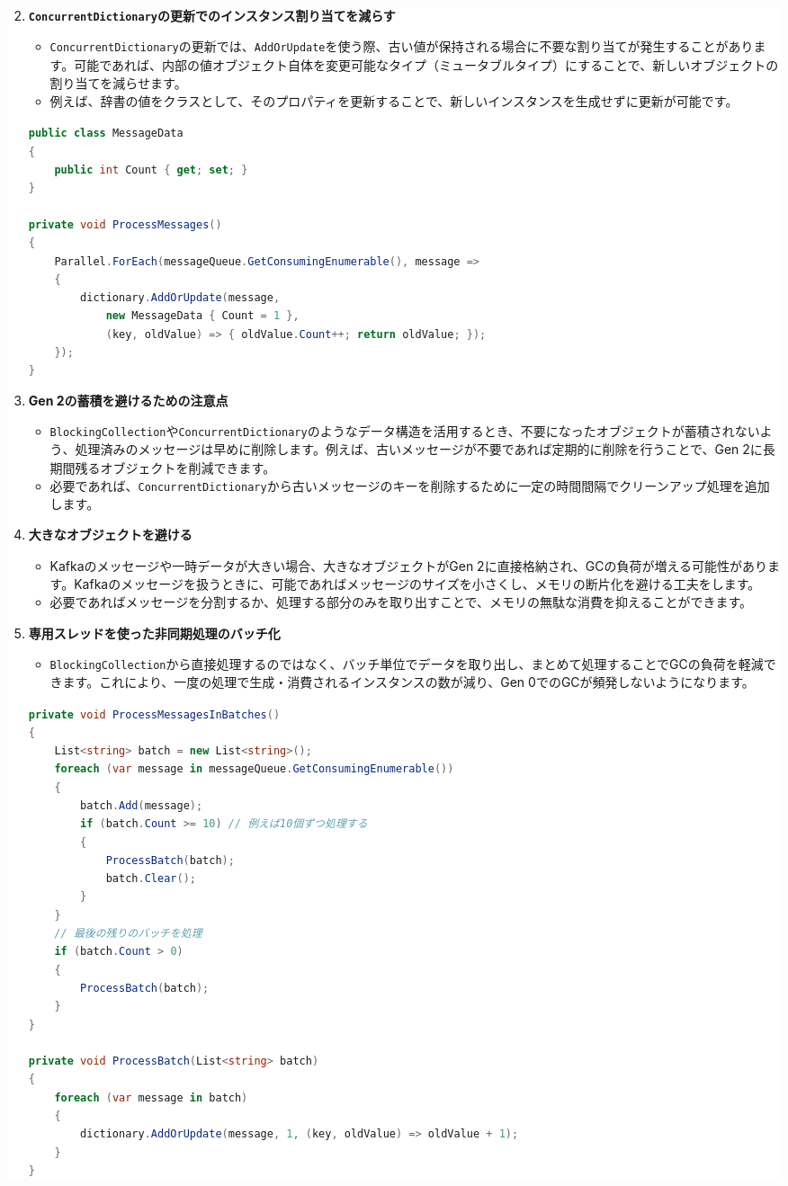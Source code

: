 2. **`ConcurrentDictionary`の更新でのインスタンス割り当てを減らす**
   - `ConcurrentDictionary`の更新では、`AddOrUpdate`を使う際、古い値が保持される場合に不要な割り当てが発生することがあります。可能であれば、内部の値オブジェクト自体を変更可能なタイプ（ミュータブルタイプ）にすることで、新しいオブジェクトの割り当てを減らせます。
   - 例えば、辞書の値をクラスとして、そのプロパティを更新することで、新しいインスタンスを生成せずに更新が可能です。

   ```csharp
   public class MessageData
   {
       public int Count { get; set; }
   }

   private void ProcessMessages()
   {
       Parallel.ForEach(messageQueue.GetConsumingEnumerable(), message =>
       {
           dictionary.AddOrUpdate(message,
               new MessageData { Count = 1 },
               (key, oldValue) => { oldValue.Count++; return oldValue; });
       });
   }
   ```

3. **Gen 2の蓄積を避けるための注意点**
   - `BlockingCollection`や`ConcurrentDictionary`のようなデータ構造を活用するとき、不要になったオブジェクトが蓄積されないよう、処理済みのメッセージは早めに削除します。例えば、古いメッセージが不要であれば定期的に削除を行うことで、Gen 2に長期間残るオブジェクトを削減できます。
   - 必要であれば、`ConcurrentDictionary`から古いメッセージのキーを削除するために一定の時間間隔でクリーンアップ処理を追加します。

4. **大きなオブジェクトを避ける**
   - Kafkaのメッセージや一時データが大きい場合、大きなオブジェクトがGen 2に直接格納され、GCの負荷が増える可能性があります。Kafkaのメッセージを扱うときに、可能であればメッセージのサイズを小さくし、メモリの断片化を避ける工夫をします。
   - 必要であればメッセージを分割するか、処理する部分のみを取り出すことで、メモリの無駄な消費を抑えることができます。

5. **専用スレッドを使った非同期処理のバッチ化**
   - `BlockingCollection`から直接処理するのではなく、バッチ単位でデータを取り出し、まとめて処理することでGCの負荷を軽減できます。これにより、一度の処理で生成・消費されるインスタンスの数が減り、Gen 0でのGCが頻発しないようになります。
   
   ```csharp
   private void ProcessMessagesInBatches()
   {
       List<string> batch = new List<string>();
       foreach (var message in messageQueue.GetConsumingEnumerable())
       {
           batch.Add(message);
           if (batch.Count >= 10) // 例えば10個ずつ処理する
           {
               ProcessBatch(batch);
               batch.Clear();
           }
       }
       // 最後の残りのバッチを処理
       if (batch.Count > 0)
       {
           ProcessBatch(batch);
       }
   }

   private void ProcessBatch(List<string> batch)
   {
       foreach (var message in batch)
       {
           dictionary.AddOrUpdate(message, 1, (key, oldValue) => oldValue + 1);
       }
   }
   ```

